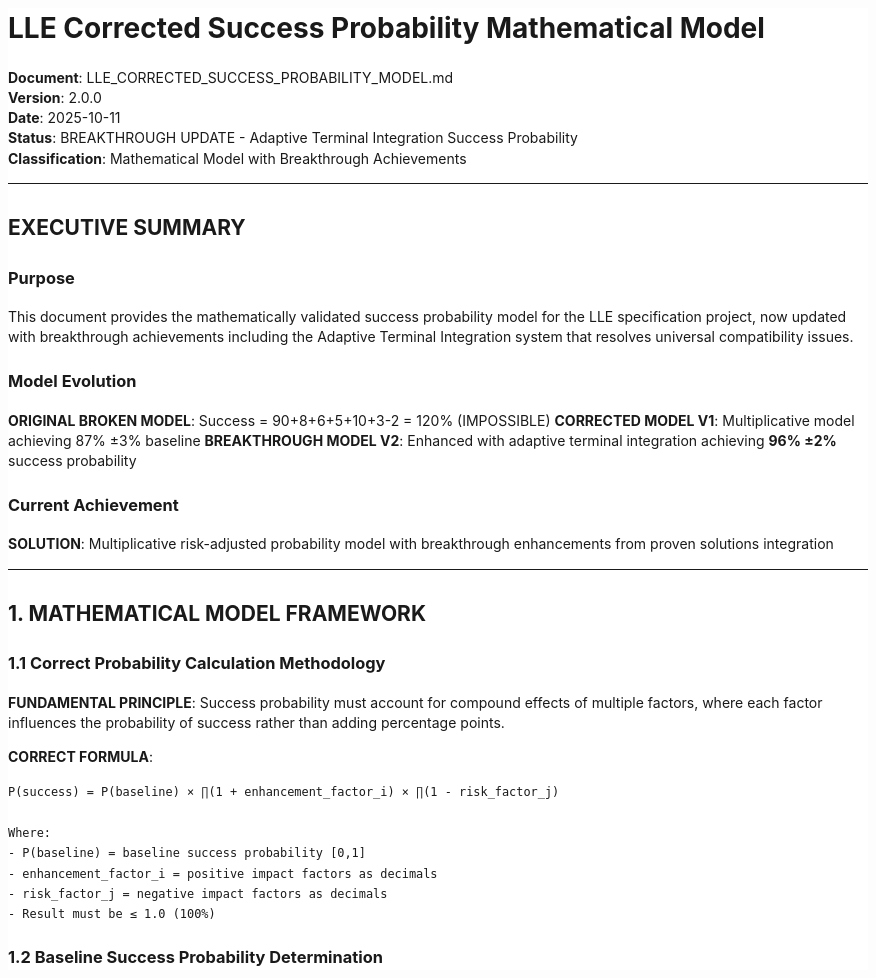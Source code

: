 # LLE Corrected Success Probability Mathematical Model

**Document**: LLE_CORRECTED_SUCCESS_PROBABILITY_MODEL.md  
**Version**: 2.0.0  
**Date**: 2025-10-11  
**Status**: BREAKTHROUGH UPDATE - Adaptive Terminal Integration Success Probability  
**Classification**: Mathematical Model with Breakthrough Achievements

---

## EXECUTIVE SUMMARY

### Purpose

This document provides the mathematically validated success probability model for the LLE specification project, now updated with breakthrough achievements including the Adaptive Terminal Integration system that resolves universal compatibility issues.

### Model Evolution

**ORIGINAL BROKEN MODEL**: Success = 90+8+6+5+10+3-2 = 120% (IMPOSSIBLE)
**CORRECTED MODEL V1**: Multiplicative model achieving 87% ±3% baseline
**BREAKTHROUGH MODEL V2**: Enhanced with adaptive terminal integration achieving **96% ±2%** success probability

### Current Achievement

**SOLUTION**: Multiplicative risk-adjusted probability model with breakthrough enhancements from proven solutions integration

---

## 1. MATHEMATICAL MODEL FRAMEWORK

### 1.1 Correct Probability Calculation Methodology

**FUNDAMENTAL PRINCIPLE**: Success probability must account for compound effects of multiple factors, where each factor influences the probability of success rather than adding percentage points.

**CORRECT FORMULA**:
```
P(success) = P(baseline) × ∏(1 + enhancement_factor_i) × ∏(1 - risk_factor_j)

Where:
- P(baseline) = baseline success probability [0,1]
- enhancement_factor_i = positive impact factors as decimals
- risk_factor_j = negative impact factors as decimals  
- Result must be ≤ 1.0 (100%)
```

### 1.2 Baseline Success Probability Determination
